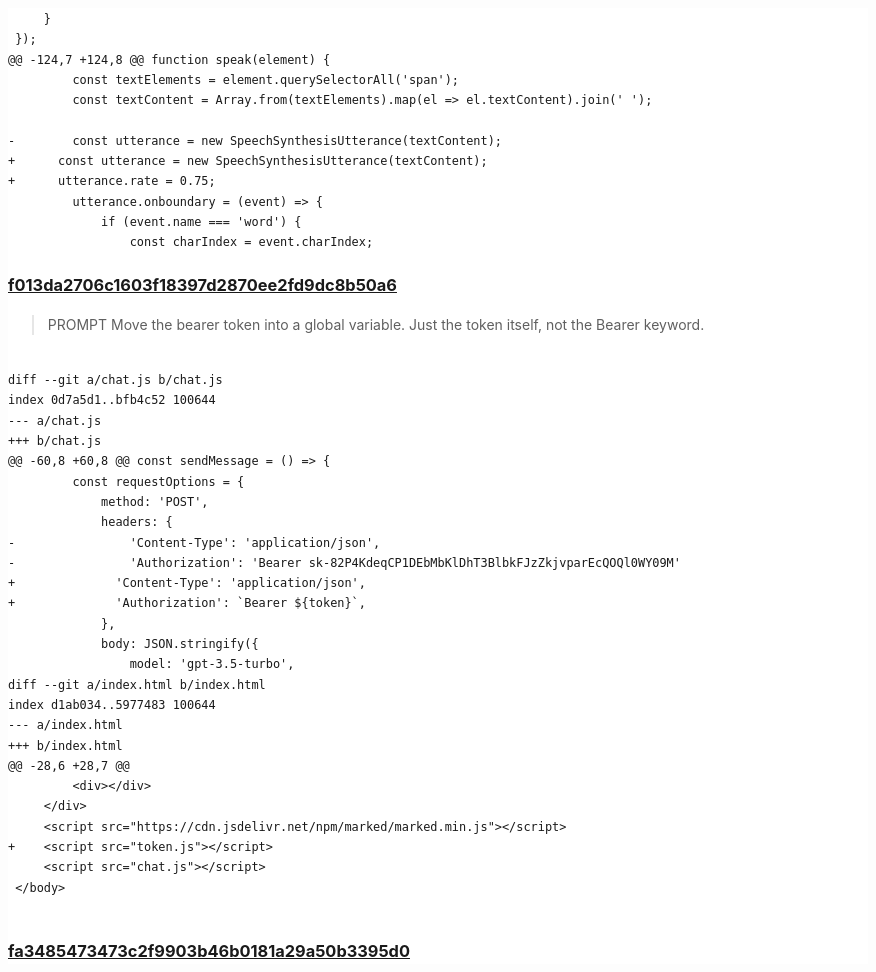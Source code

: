 ```
     }
 });
@@ -124,7 +124,8 @@ function speak(element) {
         const textElements = element.querySelectorAll('span');
         const textContent = Array.from(textElements).map(el => el.textContent).join(' ');
 
-        const utterance = new SpeechSynthesisUtterance(textContent);
+      const utterance = new SpeechSynthesisUtterance(textContent);
+      utterance.rate = 0.75;
         utterance.onboundary = (event) => {
             if (event.name === 'word') {
                 const charIndex = event.charIndex;

```
### [f013da2706c1603f18397d2870ee2fd9dc8b50a6](https://github.com/paul-gauthier/easy-chat/commit/f013da2706c1603f18397d2870ee2fd9dc8b50a6)<a name="f013da2706c1603f18397d2870ee2fd9dc8b50a6"></a>

> PROMPT Move the bearer token into a global variable. Just the token itself, not the Bearer keyword.
```

diff --git a/chat.js b/chat.js
index 0d7a5d1..bfb4c52 100644
--- a/chat.js
+++ b/chat.js
@@ -60,8 +60,8 @@ const sendMessage = () => {
         const requestOptions = {
             method: 'POST',
             headers: {
-                'Content-Type': 'application/json',
-                'Authorization': 'Bearer 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'
+              'Content-Type': 'application/json',
+              'Authorization': `Bearer ${token}`,
             },
             body: JSON.stringify({
                 model: 'gpt-3.5-turbo',
diff --git a/index.html b/index.html
index d1ab034..5977483 100644
--- a/index.html
+++ b/index.html
@@ -28,6 +28,7 @@
         <div></div>
     </div>
     <script src="https://cdn.jsdelivr.net/npm/marked/marked.min.js"></script>
+    <script src="token.js"></script>
     <script src="chat.js"></script>
 </body>
 

```
### [fa3485473473c2f9903b46b0181a29a50b3395d0](https://github.com/paul-gauthier/easy-chat/commit/fa3485473473c2f9903b46b0181a29a50b3395d0)<a name="fa3485473473c2f9903b46b0181a29a50b3395d0"></a>

